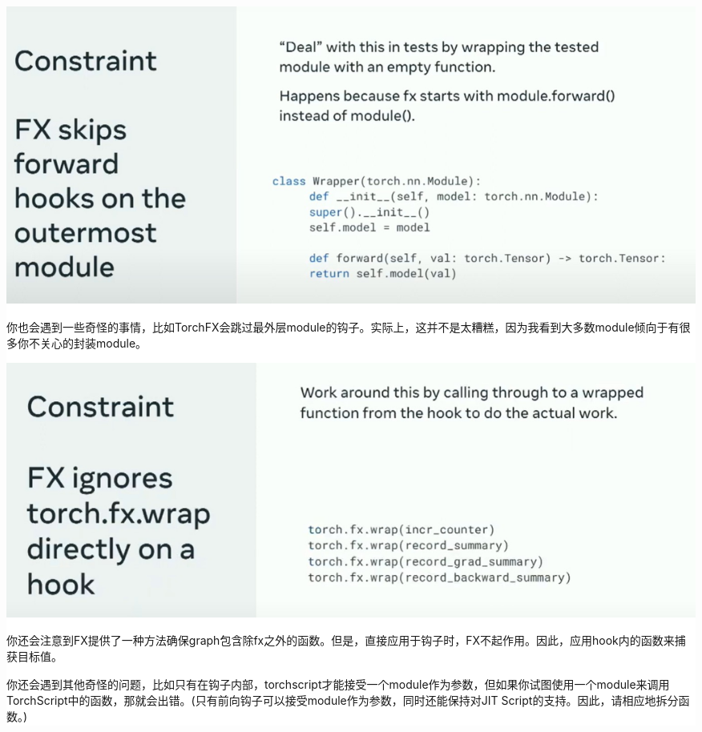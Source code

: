 ![](././21-torch_hook_log/1b469fcc-470a-4aaa-a481-c15b57ce9d56.jpg)

你也会遇到一些奇怪的事情，比如TorchFX会跳过最外层module的钩子。实际上，这并不是太糟糕，因为我看到大多数module倾向于有很多你不关心的封装module。

![](././21-torch_hook_log/de3efeee-8682-447a-8611-0d68ee6e3ffd.jpg)

你还会注意到FX提供了一种方法确保graph包含除fx之外的函数。但是，直接应用于钩子时，FX不起作用。因此，应用hook内的函数来捕获目标值。

你还会遇到其他奇怪的问题，比如只有在钩子内部，torchscript才能接受一个module作为参数，但如果你试图使用一个module来调用TorchScript中的函数，那就会出错。(只有前向钩子可以接受module作为参数，同时还能保持对JIT Script的支持。因此，请相应地拆分函数。)
